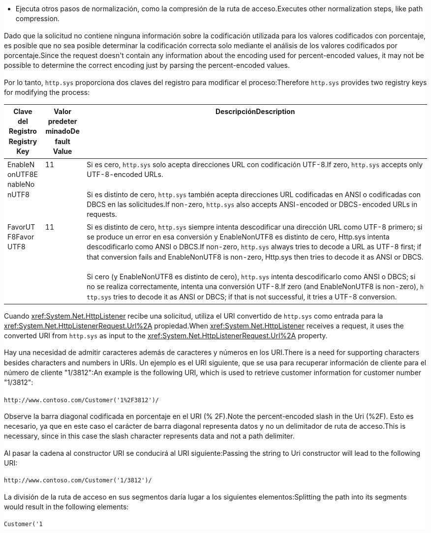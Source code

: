 - <span data-ttu-id="74e04-140">Ejecuta otros pasos de normalización, como la compresión de la ruta de acceso.</span><span class="sxs-lookup"><span data-stu-id="74e04-140">Executes other normalization steps, like path compression.</span></span>  
  
 <span data-ttu-id="74e04-141">Dado que la solicitud no contiene ninguna información sobre la codificación utilizada para los valores codificados con porcentaje, es posible que no sea posible determinar la codificación correcta solo mediante el análisis de los valores codificados por porcentaje.</span><span class="sxs-lookup"><span data-stu-id="74e04-141">Since the request doesn't contain any information about the encoding used for percent-encoded values, it may not be possible to determine the correct encoding just by parsing the percent-encoded values.</span></span>  
  
 <span data-ttu-id="74e04-142">Por lo tanto, `http.sys` proporciona dos claves del registro para modificar el proceso:</span><span class="sxs-lookup"><span data-stu-id="74e04-142">Therefore `http.sys` provides two registry keys for modifying the process:</span></span>  
  
|<span data-ttu-id="74e04-143">Clave del Registro</span><span class="sxs-lookup"><span data-stu-id="74e04-143">Registry Key</span></span>|<span data-ttu-id="74e04-144">Valor predeterminado</span><span class="sxs-lookup"><span data-stu-id="74e04-144">Default Value</span></span>|<span data-ttu-id="74e04-145">Descripción</span><span class="sxs-lookup"><span data-stu-id="74e04-145">Description</span></span>|  
|------------------|-------------------|-----------------|  
|<span data-ttu-id="74e04-146">EnableNonUTF8</span><span class="sxs-lookup"><span data-stu-id="74e04-146">EnableNonUTF8</span></span>|<span data-ttu-id="74e04-147">1</span><span class="sxs-lookup"><span data-stu-id="74e04-147">1</span></span>|<span data-ttu-id="74e04-148">Si es cero, `http.sys` solo acepta direcciones URL con codificación UTF-8.</span><span class="sxs-lookup"><span data-stu-id="74e04-148">If zero, `http.sys` accepts only UTF-8-encoded URLs.</span></span><br /><br /> <span data-ttu-id="74e04-149">Si es distinto de cero, `http.sys` también acepta direcciones URL codificadas en ANSI o codificadas con DBCS en las solicitudes.</span><span class="sxs-lookup"><span data-stu-id="74e04-149">If non-zero, `http.sys` also accepts ANSI-encoded or DBCS-encoded URLs in requests.</span></span>|  
|<span data-ttu-id="74e04-150">FavorUTF8</span><span class="sxs-lookup"><span data-stu-id="74e04-150">FavorUTF8</span></span>|<span data-ttu-id="74e04-151">1</span><span class="sxs-lookup"><span data-stu-id="74e04-151">1</span></span>|<span data-ttu-id="74e04-152">Si es distinto de cero, `http.sys` siempre intenta descodificar una dirección URL como UTF-8 primero; si se produce un error en esa conversión y EnableNonUTF8 es distinto de cero, Http.sys intenta descodificarlo como ANSI o DBCS.</span><span class="sxs-lookup"><span data-stu-id="74e04-152">If non-zero, `http.sys` always tries to decode a URL as UTF-8 first; if that conversion fails and EnableNonUTF8 is non-zero, Http.sys then tries to decode it as ANSI or DBCS.</span></span><br /><br /> <span data-ttu-id="74e04-153">Si cero (y EnableNonUTF8 es distinto de cero), `http.sys` intenta descodificarlo como ANSI o DBCS; si no se realiza correctamente, intenta una conversión UTF-8.</span><span class="sxs-lookup"><span data-stu-id="74e04-153">If zero (and EnableNonUTF8 is non-zero), `http.sys` tries to decode it as ANSI or DBCS; if that is not successful, it tries a UTF-8 conversion.</span></span>|  
  
 <span data-ttu-id="74e04-154">Cuando <xref:System.Net.HttpListener> recibe una solicitud, utiliza el URI convertido de `http.sys` como entrada para la <xref:System.Net.HttpListenerRequest.Url%2A> propiedad.</span><span class="sxs-lookup"><span data-stu-id="74e04-154">When <xref:System.Net.HttpListener> receives a request, it uses the converted URI from `http.sys` as input to the <xref:System.Net.HttpListenerRequest.Url%2A> property.</span></span>  
  
 <span data-ttu-id="74e04-155">Hay una necesidad de admitir caracteres además de caracteres y números en los URI.</span><span class="sxs-lookup"><span data-stu-id="74e04-155">There is a need for supporting characters besides characters and numbers in URIs.</span></span> <span data-ttu-id="74e04-156">Un ejemplo es el URI siguiente, que se usa para recuperar información de cliente para el número de cliente "1/3812":</span><span class="sxs-lookup"><span data-stu-id="74e04-156">An example is the following URI, which is used to retrieve customer information for customer number "1/3812":</span></span>  
  
 `http://www.contoso.com/Customer('1%2F3812')/`  
  
 <span data-ttu-id="74e04-157">Observe la barra diagonal codificada en porcentaje en el URI (% 2F).</span><span class="sxs-lookup"><span data-stu-id="74e04-157">Note the percent-encoded slash in the Uri (%2F).</span></span> <span data-ttu-id="74e04-158">Esto es necesario, ya que en este caso el carácter de barra diagonal representa datos y no un delimitador de ruta de acceso.</span><span class="sxs-lookup"><span data-stu-id="74e04-158">This is necessary, since in this case the slash character represents data and not a path delimiter.</span></span>  
  
 <span data-ttu-id="74e04-159">Al pasar la cadena al constructor URI se conducirá al URI siguiente:</span><span class="sxs-lookup"><span data-stu-id="74e04-159">Passing the string to Uri constructor will lead to the following URI:</span></span>  
  
 `http://www.contoso.com/Customer('1/3812')/`  
  
 <span data-ttu-id="74e04-160">La división de la ruta de acceso en sus segmentos daría lugar a los siguientes elementos:</span><span class="sxs-lookup"><span data-stu-id="74e04-160">Splitting the path into its segments would result in the following elements:</span></span>  
  
 `Customer('1`  
  